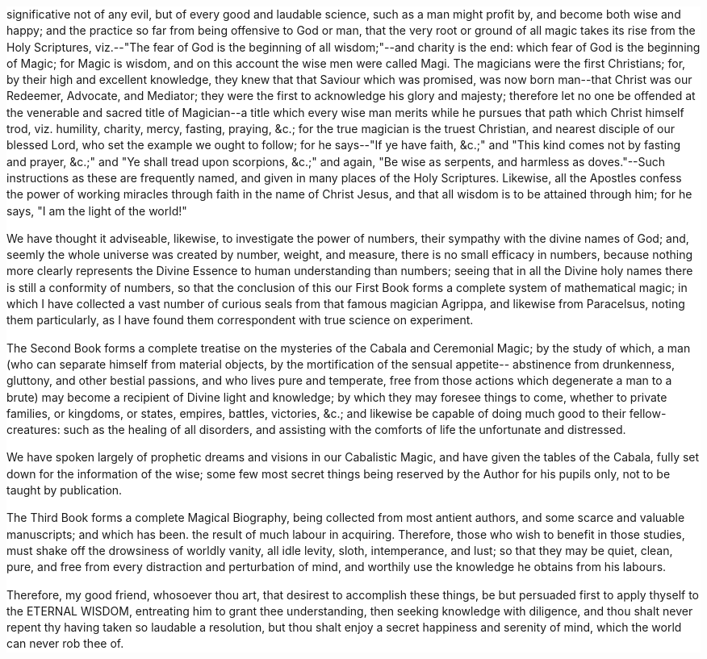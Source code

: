 significative not of any evil, but of every good and laudable science, such as a man might
profit by, and become both wise and happy; and the practice so far from
being offensive to God or man, that the very root or ground of all magic takes its rise
from the Holy Scriptures, viz.--"The fear of God is the beginning of all wisdom;"--and
charity is the end: which fear of God is the beginning of Magic; for Magic is wisdom, and
on this account the wise men were called Magi. The magicians were the first Christians;
for, by their high and excellent knowledge, they knew that that Saviour which was 
promised, was now born man--that Christ was our Redeemer, Advocate, and Mediator;
they were the first to acknowledge his glory and majesty; therefore let no one be offended
at the venerable and sacred title of Magician--a title which every wise man merits while
he pursues that path which Christ himself trod, viz. humility, charity, mercy, fasting,
praying, &c.; for the true magician is the truest Christian, and nearest disciple of our
blessed Lord, who set the example we ought to follow; for he says--"If ye have faith,
&c.;" and "This kind comes not by fasting and prayer, &c.;" and "Ye shall tread upon
scorpions, &c.;" and again, "Be wise as serpents, and harmless as doves."--Such
instructions as these are frequently named, and given in many places of the Holy
Scriptures. Likewise, all the Apostles confess the power of working miracles through
faith in the name of Christ Jesus, and that all wisdom is to be attained through him; for he
says, "I am the light of the world!"

We have thought it adviseable, likewise, to investigate the power of numbers, their
sympathy with the divine names of God; and, seemly the whole universe was created by
number, weight, and measure, there is no small efficacy in numbers, because nothing
more clearly represents the Divine Essence to human understanding than numbers; seeing
that in all the Divine holy names there is still a conformity of numbers, so that the
conclusion of this our First Book forms a complete system of mathematical magic; in
which I have collected a vast number of curious seals from that famous magician
Agrippa, and likewise from Paracelsus, noting them particularly, as I have found them
correspondent with true science on experiment.

The Second Book forms a complete treatise on the mysteries of the Cabala and
Ceremonial Magic; by the study of which, a man (who can separate himself from
material objects, by the mortification of the sensual appetite--
abstinence from drunkenness, gluttony, and other bestial passions, and who lives pure
and temperate, free from those actions which degenerate a man to a brute) may become a
recipient of Divine light and knowledge; by which they may foresee things to come,
whether to private families, or kingdoms, or states, empires, battles, victories, &c.; and
likewise be capable of doing much good to their fellow-creatures: such as the healing of
all disorders, and assisting with the comforts of life the unfortunate and distressed.

We have spoken largely of prophetic dreams and visions in our Cabalistic Magic, and
have given the tables of the Cabala, fully set down for the information of the wise; some
few most secret things being reserved by the Author for his pupils only, not to be taught
by publication.

The Third Book forms a complete Magical Biography, being collected from most antient
authors, and some scarce and valuable manuscripts; and which has been. the result of
much labour in acquiring. Therefore, those who wish to benefit in those studies, must
shake off the drowsiness of worldly vanity, all idle levity, sloth, intemperance, and lust;
so that they may be quiet, clean, pure, and free from every distraction and perturbation of
mind, and worthily use the knowledge he obtains from his labours.

Therefore, my good friend, whosoever thou art, that desirest to accomplish these things,
be but persuaded first to apply thyself to the ETERNAL WISDOM, entreating him to
grant thee understanding, then seeking knowledge with diligence, and thou shalt never
repent thy having taken so laudable a resolution, but thou shalt enjoy a secret happiness
and serenity of mind, which the world can never rob thee of.
